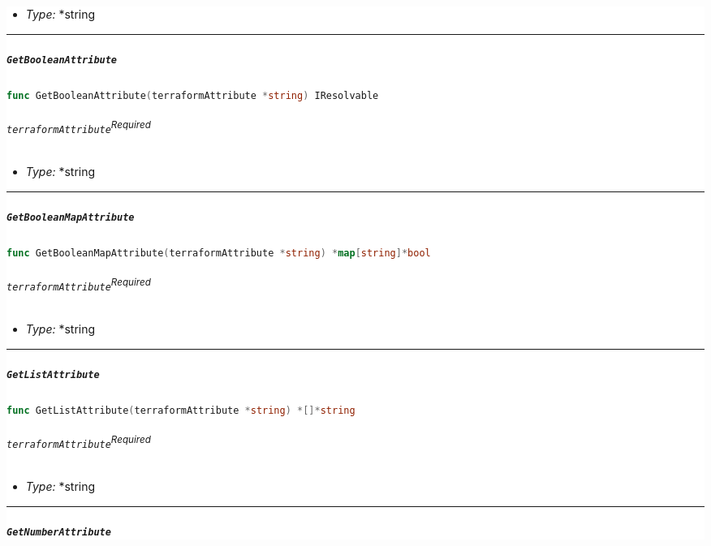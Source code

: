 - *Type:* *string

---

##### `GetBooleanAttribute` <a name="GetBooleanAttribute" id="rhizo-co-terraform-provider-oci.databaseDataGuardAssociation.DatabaseDataGuardAssociation.getBooleanAttribute"></a>

```go
func GetBooleanAttribute(terraformAttribute *string) IResolvable
```

###### `terraformAttribute`<sup>Required</sup> <a name="terraformAttribute" id="rhizo-co-terraform-provider-oci.databaseDataGuardAssociation.DatabaseDataGuardAssociation.getBooleanAttribute.parameter.terraformAttribute"></a>

- *Type:* *string

---

##### `GetBooleanMapAttribute` <a name="GetBooleanMapAttribute" id="rhizo-co-terraform-provider-oci.databaseDataGuardAssociation.DatabaseDataGuardAssociation.getBooleanMapAttribute"></a>

```go
func GetBooleanMapAttribute(terraformAttribute *string) *map[string]*bool
```

###### `terraformAttribute`<sup>Required</sup> <a name="terraformAttribute" id="rhizo-co-terraform-provider-oci.databaseDataGuardAssociation.DatabaseDataGuardAssociation.getBooleanMapAttribute.parameter.terraformAttribute"></a>

- *Type:* *string

---

##### `GetListAttribute` <a name="GetListAttribute" id="rhizo-co-terraform-provider-oci.databaseDataGuardAssociation.DatabaseDataGuardAssociation.getListAttribute"></a>

```go
func GetListAttribute(terraformAttribute *string) *[]*string
```

###### `terraformAttribute`<sup>Required</sup> <a name="terraformAttribute" id="rhizo-co-terraform-provider-oci.databaseDataGuardAssociation.DatabaseDataGuardAssociation.getListAttribute.parameter.terraformAttribute"></a>

- *Type:* *string

---

##### `GetNumberAttribute` <a name="GetNumberAttribute" id="rhizo-co-terraform-provider-oci.databaseDataGuardAssociation.DatabaseDataGuardAssociation.getNumberAttribute"></a>
